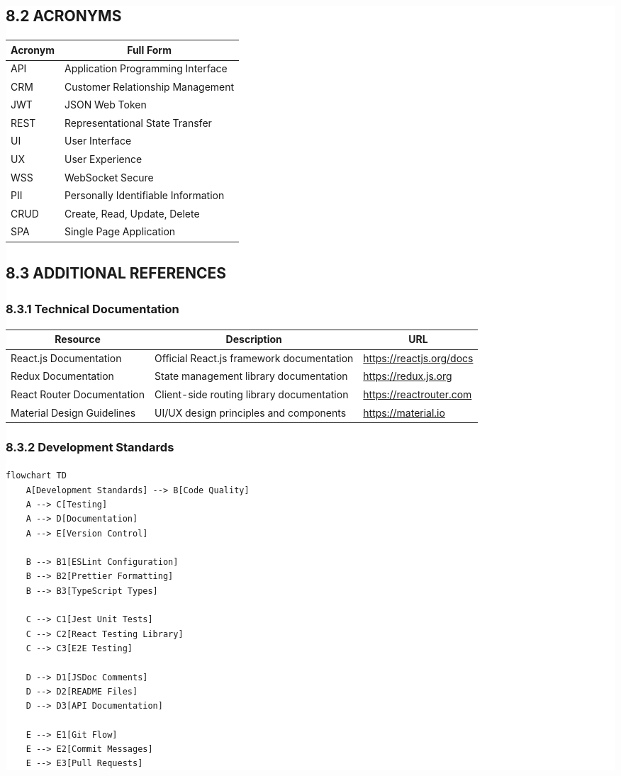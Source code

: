 ## 8.2 ACRONYMS

| Acronym | Full Form |
| --- | --- |
| API | Application Programming Interface |
| CRM | Customer Relationship Management |
| JWT | JSON Web Token |
| REST | Representational State Transfer |
| UI | User Interface |
| UX | User Experience |
| WSS | WebSocket Secure |
| PII | Personally Identifiable Information |
| CRUD | Create, Read, Update, Delete |
| SPA | Single Page Application |

## 8.3 ADDITIONAL REFERENCES

### 8.3.1 Technical Documentation

| Resource | Description | URL |
| --- | --- | --- |
| React.js Documentation | Official React.js framework documentation | https://reactjs.org/docs |
| Redux Documentation | State management library documentation | https://redux.js.org |
| React Router Documentation | Client-side routing library documentation | https://reactrouter.com |
| Material Design Guidelines | UI/UX design principles and components | https://material.io |

### 8.3.2 Development Standards

```mermaid
flowchart TD
    A[Development Standards] --> B[Code Quality]
    A --> C[Testing]
    A --> D[Documentation]
    A --> E[Version Control]
    
    B --> B1[ESLint Configuration]
    B --> B2[Prettier Formatting]
    B --> B3[TypeScript Types]
    
    C --> C1[Jest Unit Tests]
    C --> C2[React Testing Library]
    C --> C3[E2E Testing]
    
    D --> D1[JSDoc Comments]
    D --> D2[README Files]
    D --> D3[API Documentation]
    
    E --> E1[Git Flow]
    E --> E2[Commit Messages]
    E --> E3[Pull Requests]
```
